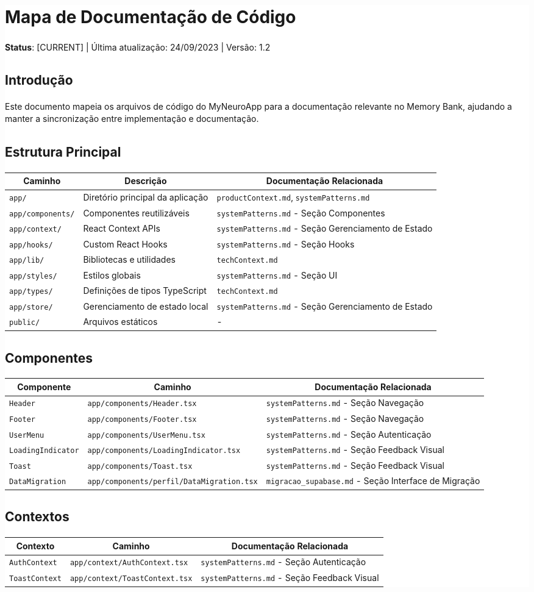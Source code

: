 # Mapa de Documentação de Código

**Status**: [CURRENT] | Última atualização: 24/09/2023 | Versão: 1.2

## Introdução
Este documento mapeia os arquivos de código do MyNeuroApp para a documentação relevante no Memory Bank, ajudando a manter a sincronização entre implementação e documentação.

## Estrutura Principal

| Caminho | Descrição | Documentação Relacionada |
|---------|-----------|--------------------------|
| `app/` | Diretório principal da aplicação | `productContext.md`, `systemPatterns.md` |
| `app/components/` | Componentes reutilizáveis | `systemPatterns.md` - Seção Componentes |
| `app/context/` | React Context APIs | `systemPatterns.md` - Seção Gerenciamento de Estado |
| `app/hooks/` | Custom React Hooks | `systemPatterns.md` - Seção Hooks |
| `app/lib/` | Bibliotecas e utilidades | `techContext.md` |
| `app/styles/` | Estilos globais | `systemPatterns.md` - Seção UI |
| `app/types/` | Definições de tipos TypeScript | `techContext.md` |
| `app/store/` | Gerenciamento de estado local | `systemPatterns.md` - Seção Gerenciamento de Estado |
| `public/` | Arquivos estáticos | - |

## Componentes

| Componente | Caminho | Documentação Relacionada |
|------------|---------|--------------------------|
| `Header` | `app/components/Header.tsx` | `systemPatterns.md` - Seção Navegação |
| `Footer` | `app/components/Footer.tsx` | `systemPatterns.md` - Seção Navegação |
| `UserMenu` | `app/components/UserMenu.tsx` | `systemPatterns.md` - Seção Autenticação |
| `LoadingIndicator` | `app/components/LoadingIndicator.tsx` | `systemPatterns.md` - Seção Feedback Visual |
| `Toast` | `app/components/Toast.tsx` | `systemPatterns.md` - Seção Feedback Visual |
| `DataMigration` | `app/components/perfil/DataMigration.tsx` | `migracao_supabase.md` - Seção Interface de Migração |

## Contextos

| Contexto | Caminho | Documentação Relacionada |
|----------|---------|--------------------------|
| `AuthContext` | `app/context/AuthContext.tsx` | `systemPatterns.md` - Seção Autenticação |
| `ToastContext` | `app/context/ToastContext.tsx` | `systemPatterns.md` - Seção Feedback Visual |
